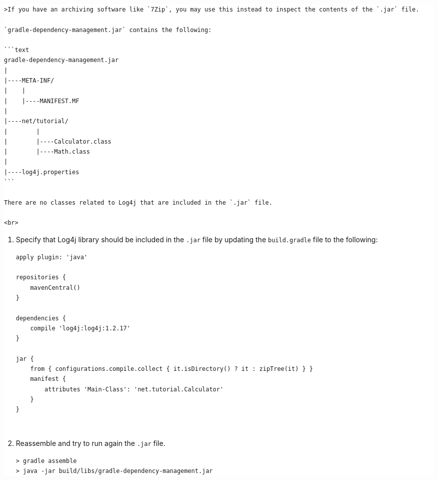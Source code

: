 	>If you have an archiving software like `7Zip`, you may use this instead to inspect the contents of the `.jar` file.

	`gradle-dependency-management.jar` contains the following:

	```text
	gradle-dependency-management.jar
	|
	|----META-INF/
	|    |
	|    |----MANIFEST.MF
	|
	|----net/tutorial/
	|        |
	|        |----Calculator.class
	|        |----Math.class
	|
	|----log4j.properties
	``` 

	There are no classes related to Log4j that are included in the `.jar` file.

	<br>
	
1. Specify that Log4j library should be included in the `.jar` file by updating the `build.gradle` file to the following:

	```text
	apply plugin: 'java'
	
	repositories {
	    mavenCentral()
	}
	
	dependencies {
	    compile 'log4j:log4j:1.2.17'
	}

	jar {
	    from { configurations.compile.collect { it.isDirectory() ? it : zipTree(it) } }
	    manifest {
	        attributes 'Main-Class': 'net.tutorial.Calculator'
	    }
	}
	```

	<br>
	
1. Reassemble and try to run again the `.jar` file.

	```text
	> gradle assemble
	> java -jar build/libs/gradle-dependency-management.jar
	```
